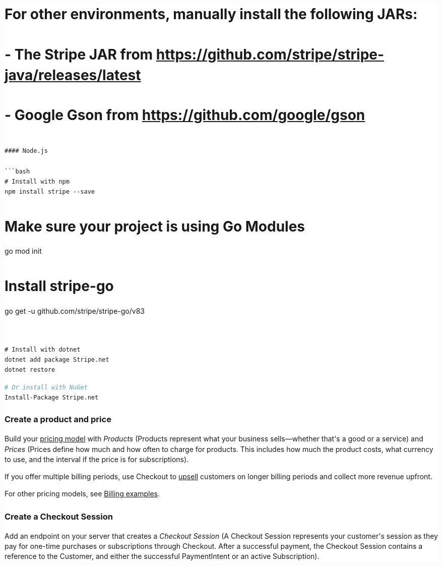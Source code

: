 # For other environments, manually install the following JARs:
# - The Stripe JAR from https://github.com/stripe/stripe-java/releases/latest
# - Google Gson from https://github.com/google/gson
```

#### Node.js

```bash
# Install with npm
npm install stripe --save
```

# Make sure your project is using Go Modules
go mod init
# Install stripe-go
go get -u github.com/stripe/stripe-go/v83
```


# Install with dotnet
dotnet add package Stripe.net
dotnet restore
```

```bash
# Or install with NuGet
Install-Package Stripe.net
```

### Create a product and price

Build your [pricing model](https://docs.stripe.com/products-prices/pricing-models.md) with *Products* (Products represent what your business sells—whether that's a good or a service) and *Prices* (Prices define how much and how often to charge for products. This includes how much the product costs, what currency to use, and the interval if the price is for subscriptions).

If you offer multiple billing periods, use Checkout to [upsell](https://docs.stripe.com/payments/checkout/upsells.md) customers on longer billing periods and collect more revenue upfront.

For other pricing models, see [Billing examples](https://docs.stripe.com/products-prices/pricing-models.md).

### Create a Checkout Session

Add an endpoint on your server that creates a *Checkout Session* (A Checkout Session represents your customer's session as they pay for one-time purchases or subscriptions through Checkout. After a successful payment, the Checkout Session contains a reference to the Customer, and either the successful PaymentIntent or an active Subscription).
